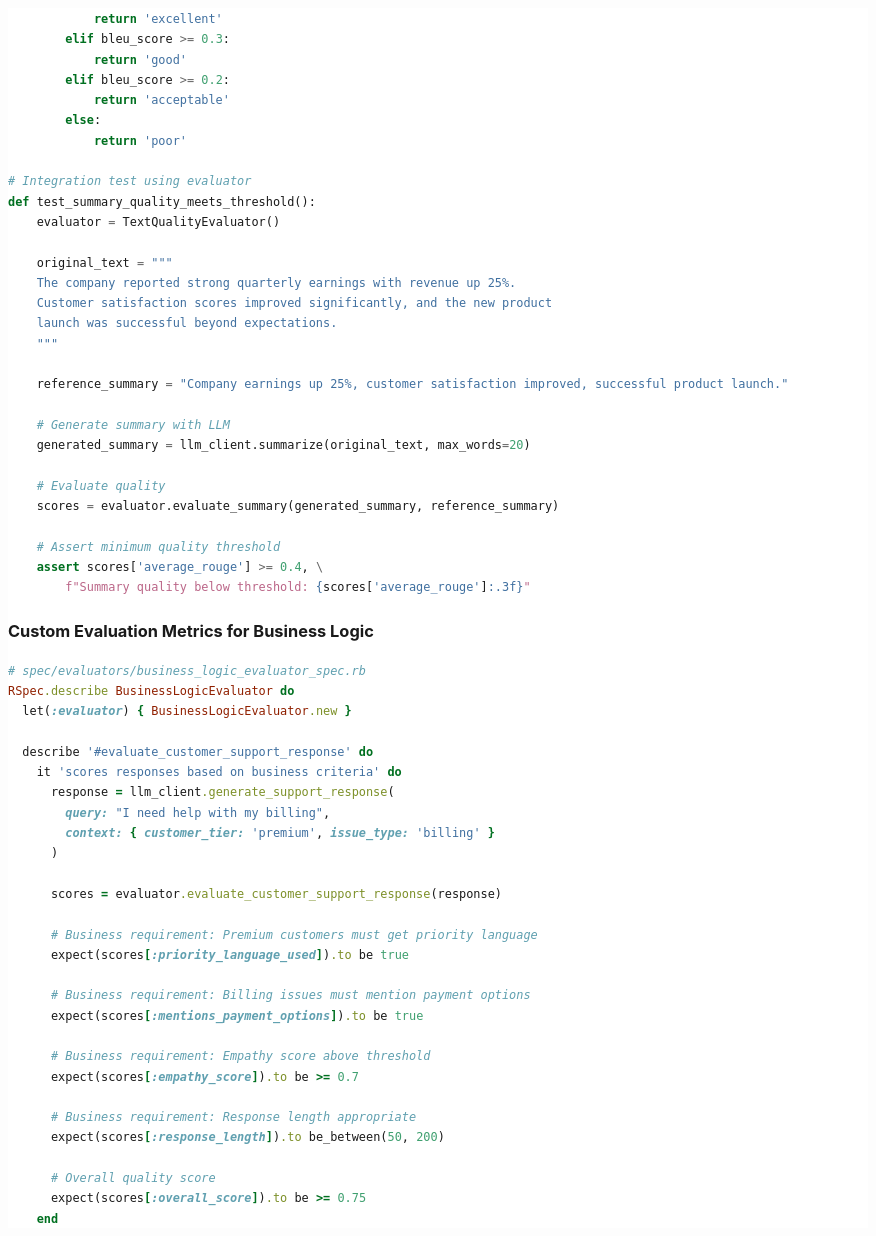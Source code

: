 ```python
            return 'excellent'
        elif bleu_score >= 0.3:
            return 'good'
        elif bleu_score >= 0.2:
            return 'acceptable'
        else:
            return 'poor'

# Integration test using evaluator
def test_summary_quality_meets_threshold():
    evaluator = TextQualityEvaluator()

    original_text = """
    The company reported strong quarterly earnings with revenue up 25%.
    Customer satisfaction scores improved significantly, and the new product
    launch was successful beyond expectations.
    """

    reference_summary = "Company earnings up 25%, customer satisfaction improved, successful product launch."

    # Generate summary with LLM
    generated_summary = llm_client.summarize(original_text, max_words=20)

    # Evaluate quality
    scores = evaluator.evaluate_summary(generated_summary, reference_summary)

    # Assert minimum quality threshold
    assert scores['average_rouge'] >= 0.4, \
        f"Summary quality below threshold: {scores['average_rouge']:.3f}"
```

### Custom Evaluation Metrics for Business Logic

```ruby
# spec/evaluators/business_logic_evaluator_spec.rb
RSpec.describe BusinessLogicEvaluator do
  let(:evaluator) { BusinessLogicEvaluator.new }

  describe '#evaluate_customer_support_response' do
    it 'scores responses based on business criteria' do
      response = llm_client.generate_support_response(
        query: "I need help with my billing",
        context: { customer_tier: 'premium', issue_type: 'billing' }
      )

      scores = evaluator.evaluate_customer_support_response(response)

      # Business requirement: Premium customers must get priority language
      expect(scores[:priority_language_used]).to be true

      # Business requirement: Billing issues must mention payment options
      expect(scores[:mentions_payment_options]).to be true

      # Business requirement: Empathy score above threshold
      expect(scores[:empathy_score]).to be >= 0.7

      # Business requirement: Response length appropriate
      expect(scores[:response_length]).to be_between(50, 200)

      # Overall quality score
      expect(scores[:overall_score]).to be >= 0.75
    end
```